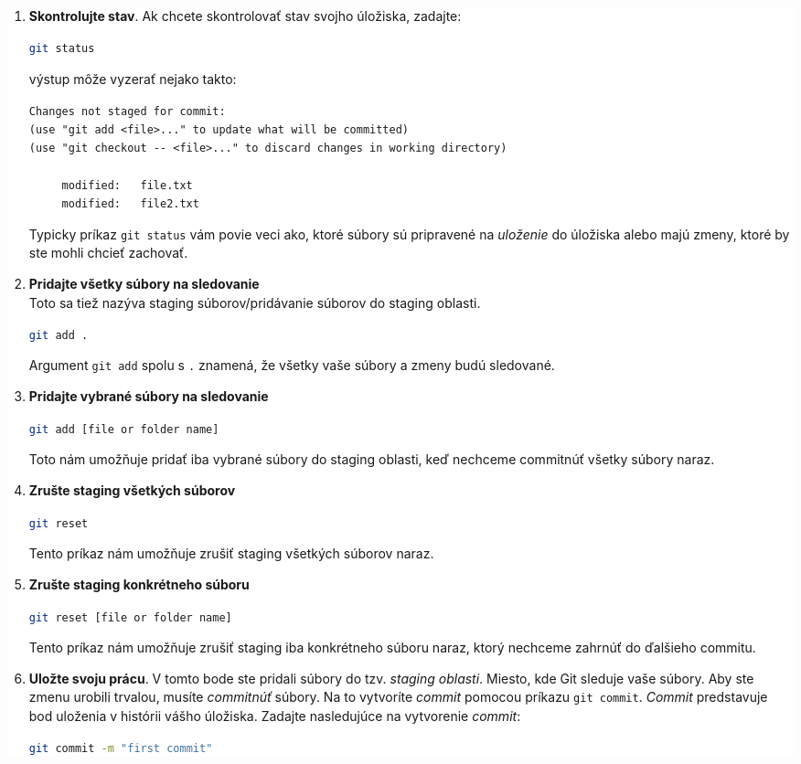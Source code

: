 1. **Skontrolujte stav**. Ak chcete skontrolovať stav svojho úložiska, zadajte:

   ```bash
   git status
   ```

   výstup môže vyzerať nejako takto:

   ```output
   Changes not staged for commit:
   (use "git add <file>..." to update what will be committed)
   (use "git checkout -- <file>..." to discard changes in working directory)

        modified:   file.txt
        modified:   file2.txt
   ```

   Typicky príkaz `git status` vám povie veci ako, ktoré súbory sú pripravené na _uloženie_ do úložiska alebo majú zmeny, ktoré by ste mohli chcieť zachovať.

1. **Pridajte všetky súbory na sledovanie**  
   Toto sa tiež nazýva staging súborov/pridávanie súborov do staging oblasti.

   ```bash
   git add .
   ```

   Argument `git add` spolu s `.` znamená, že všetky vaše súbory a zmeny budú sledované.

1. **Pridajte vybrané súbory na sledovanie**

   ```bash
   git add [file or folder name]
   ```

   Toto nám umožňuje pridať iba vybrané súbory do staging oblasti, keď nechceme commitnúť všetky súbory naraz.

1. **Zrušte staging všetkých súborov**

   ```bash
   git reset
   ```

   Tento príkaz nám umožňuje zrušiť staging všetkých súborov naraz.

1. **Zrušte staging konkrétneho súboru**

   ```bash
   git reset [file or folder name]
   ```

   Tento príkaz nám umožňuje zrušiť staging iba konkrétneho súboru naraz, ktorý nechceme zahrnúť do ďalšieho commitu.

1. **Uložte svoju prácu**. V tomto bode ste pridali súbory do tzv. _staging oblasti_. Miesto, kde Git sleduje vaše súbory. Aby ste zmenu urobili trvalou, musíte _commitnúť_ súbory. Na to vytvoríte _commit_ pomocou príkazu `git commit`. _Commit_ predstavuje bod uloženia v histórii vášho úložiska. Zadajte nasledujúce na vytvorenie _commit_:

   ```bash
   git commit -m "first commit"
   ```
